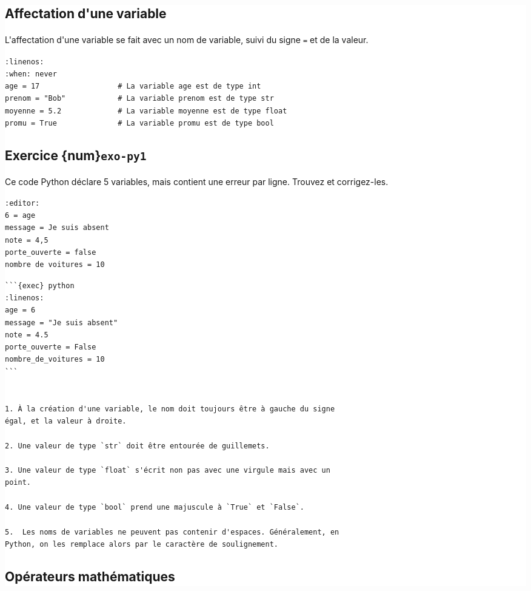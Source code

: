 ## Affectation d'une variable

L'affectation d'une variable se fait avec un nom de variable, suivi du signe `=`
et de la valeur.

```{exec} python
:linenos:
:when: never
age = 17                  # La variable age est de type int
prenom = "Bob"            # La variable prenom est de type str
moyenne = 5.2             # La variable moyenne est de type float
promu = True              # La variable promu est de type bool
```

## Exercice {num}`exo-py1`

Ce code Python déclare 5 variables, mais contient une erreur par ligne. Trouvez
et corrigez-les.

```{exec} python
:editor:
6 = age
message = Je suis absent
note = 4,5
porte_ouverte = false
nombre de voitures = 10
```

````{solution}
```{exec} python
:linenos:
age = 6
message = "Je suis absent"
note = 4.5
porte_ouverte = False
nombre_de_voitures = 10
```


1. À la création d'une variable, le nom doit toujours être à gauche du signe
égal, et la valeur à droite.

2. Une valeur de type `str` doit être entourée de guillemets.

3. Une valeur de type `float` s'écrit non pas avec une virgule mais avec un
point.

4. Une valeur de type `bool` prend une majuscule à `True` et `False`.

5.  Les noms de variables ne peuvent pas contenir d'espaces. Généralement, en
Python, on les remplace alors par le caractère de soulignement.
````

## Opérateurs mathématiques
